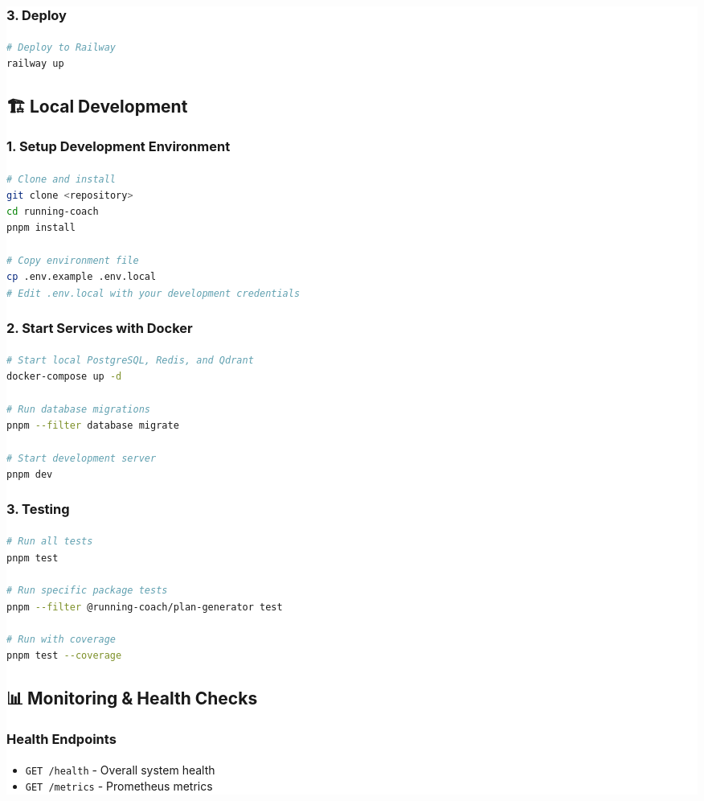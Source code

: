 
### 3. Deploy
```bash
# Deploy to Railway
railway up
```

## 🏗️ Local Development

### 1. Setup Development Environment
```bash
# Clone and install
git clone <repository>
cd running-coach
pnpm install

# Copy environment file
cp .env.example .env.local
# Edit .env.local with your development credentials
```

### 2. Start Services with Docker
```bash
# Start local PostgreSQL, Redis, and Qdrant
docker-compose up -d

# Run database migrations
pnpm --filter database migrate

# Start development server
pnpm dev
```

### 3. Testing
```bash
# Run all tests
pnpm test

# Run specific package tests
pnpm --filter @running-coach/plan-generator test

# Run with coverage
pnpm test --coverage
```

## 📊 Monitoring & Health Checks

### Health Endpoints
- `GET /health` - Overall system health
- `GET /metrics` - Prometheus metrics
